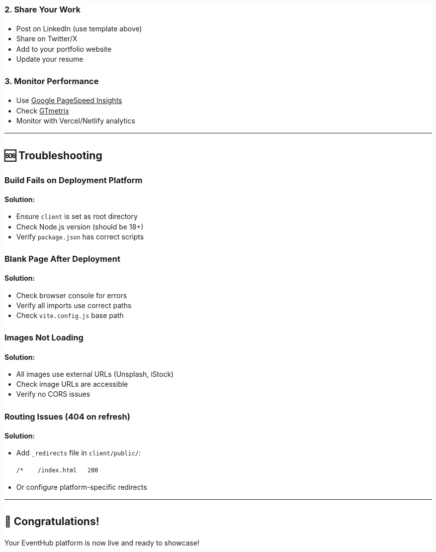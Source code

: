 ### 2. Share Your Work
- Post on LinkedIn (use template above)
- Share on Twitter/X
- Add to your portfolio website
- Update your resume

### 3. Monitor Performance
- Use [Google PageSpeed Insights](https://pagespeed.web.dev/)
- Check [GTmetrix](https://gtmetrix.com/)
- Monitor with Vercel/Netlify analytics

---

## 🆘 Troubleshooting

### Build Fails on Deployment Platform

**Solution:**
- Ensure `client` is set as root directory
- Check Node.js version (should be 18+)
- Verify `package.json` has correct scripts

### Blank Page After Deployment

**Solution:**
- Check browser console for errors
- Verify all imports use correct paths
- Check `vite.config.js` base path

### Images Not Loading

**Solution:**
- All images use external URLs (Unsplash, iStock)
- Check image URLs are accessible
- Verify no CORS issues

### Routing Issues (404 on refresh)

**Solution:**
- Add `_redirects` file in `client/public/`:
  ```
  /*    /index.html   200
  ```
- Or configure platform-specific redirects

---

## 🎊 Congratulations!

Your EventHub platform is now live and ready to showcase!
